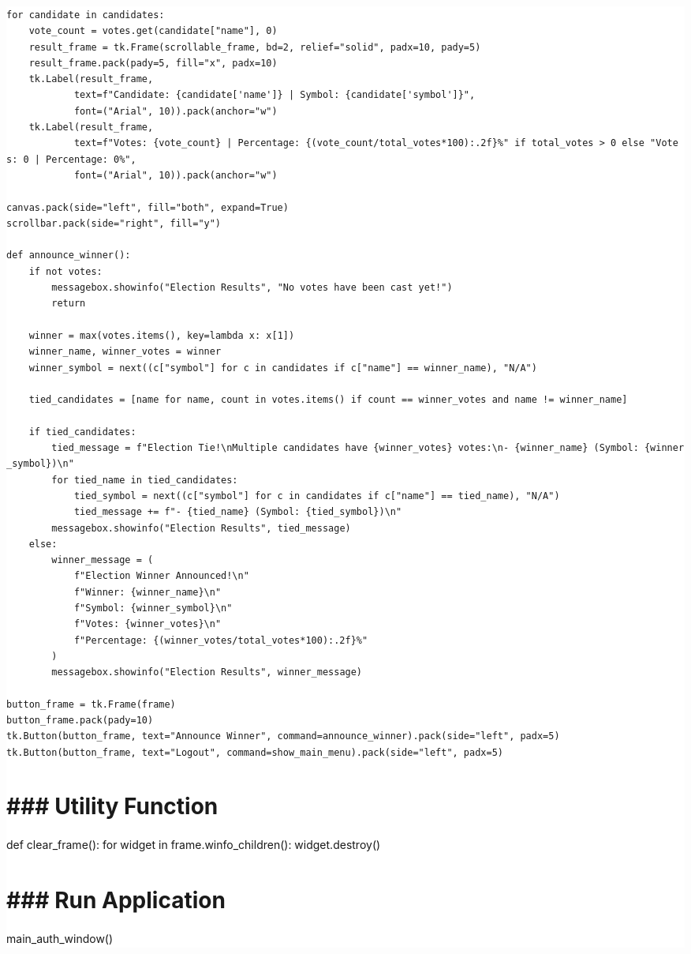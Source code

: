     for candidate in candidates:
        vote_count = votes.get(candidate["name"], 0)
        result_frame = tk.Frame(scrollable_frame, bd=2, relief="solid", padx=10, pady=5)
        result_frame.pack(pady=5, fill="x", padx=10)
        tk.Label(result_frame, 
                text=f"Candidate: {candidate['name']} | Symbol: {candidate['symbol']}", 
                font=("Arial", 10)).pack(anchor="w")
        tk.Label(result_frame, 
                text=f"Votes: {vote_count} | Percentage: {(vote_count/total_votes*100):.2f}%" if total_votes > 0 else "Votes: 0 | Percentage: 0%", 
                font=("Arial", 10)).pack(anchor="w")

    canvas.pack(side="left", fill="both", expand=True)
    scrollbar.pack(side="right", fill="y")

    def announce_winner():
        if not votes:
            messagebox.showinfo("Election Results", "No votes have been cast yet!")
            return
        
        winner = max(votes.items(), key=lambda x: x[1])
        winner_name, winner_votes = winner
        winner_symbol = next((c["symbol"] for c in candidates if c["name"] == winner_name), "N/A")
        
        tied_candidates = [name for name, count in votes.items() if count == winner_votes and name != winner_name]
        
        if tied_candidates:
            tied_message = f"Election Tie!\nMultiple candidates have {winner_votes} votes:\n- {winner_name} (Symbol: {winner_symbol})\n"
            for tied_name in tied_candidates:
                tied_symbol = next((c["symbol"] for c in candidates if c["name"] == tied_name), "N/A")
                tied_message += f"- {tied_name} (Symbol: {tied_symbol})\n"
            messagebox.showinfo("Election Results", tied_message)
        else:
            winner_message = (
                f"Election Winner Announced!\n"
                f"Winner: {winner_name}\n"
                f"Symbol: {winner_symbol}\n"
                f"Votes: {winner_votes}\n"
                f"Percentage: {(winner_votes/total_votes*100):.2f}%"
            )
            messagebox.showinfo("Election Results", winner_message)

    button_frame = tk.Frame(frame)
    button_frame.pack(pady=10)
    tk.Button(button_frame, text="Announce Winner", command=announce_winner).pack(side="left", padx=5)
    tk.Button(button_frame, text="Logout", command=show_main_menu).pack(side="left", padx=5)

# ### Utility Function
def clear_frame():
    for widget in frame.winfo_children():
        widget.destroy()

# ### Run Application
main_auth_window()
